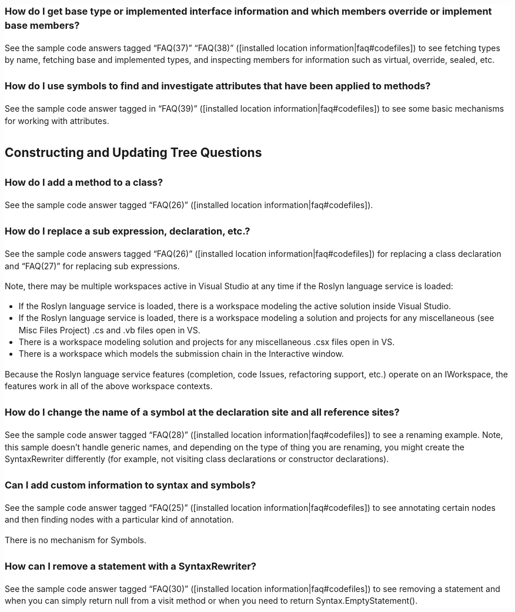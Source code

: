 ### How do I get base type or implemented interface information and which members override or implement base members?
See the sample code answers tagged “FAQ(37)” “FAQ(38)” ([installed location information|faq#codefiles]) to see fetching types by name, fetching base and implemented types, and inspecting members for information such as virtual, override, sealed, etc.

### How do I use symbols to find and investigate attributes that have been applied to methods?
See the sample code answer tagged in “FAQ(39)” ([installed location information|faq#codefiles]) to see some basic mechanisms for working with attributes.

## Constructing and Updating Tree Questions

### How do I add a method to a class?
See the sample code answer tagged “FAQ(26)” ([installed location information|faq#codefiles]).

### How do I replace a sub expression, declaration, etc.?
See the sample code answers tagged “FAQ(26)” ([installed location information|faq#codefiles]) for replacing a class declaration and “FAQ(27)” for replacing sub expressions.

Note, there may be multiple workspaces active in Visual Studio at any time if the Roslyn language service is loaded:

* If the Roslyn language service is loaded, there is a workspace modeling the active solution inside Visual Studio.
* If the Roslyn language service is loaded, there is a workspace modeling a solution and projects for any miscellaneous (see Misc Files Project) .cs and .vb files open in VS.
* There is a workspace modeling solution and projects for any miscellaneous .csx files open in VS.
* There is a workspace which models the submission chain in the Interactive window.

Because the Roslyn language service features (completion, code Issues, refactoring support, etc.) operate on an IWorkspace, the features work in all of the above workspace contexts.

### How do I change the name of a symbol at the declaration site and all reference sites?
See the sample code answer tagged “FAQ(28)” ([installed location information|faq#codefiles]) to see a renaming example.  Note, this sample doesn’t handle generic names, and depending on the type of thing you are renaming, you might create the SyntaxRewriter differently (for example, not visiting class declarations or constructor declarations).

### Can I add custom information to syntax and symbols?
See the sample code answer tagged “FAQ(25)” ([installed location information|faq#codefiles]) to see annotating certain nodes and then finding nodes with a particular kind of annotation.

There is no mechanism for Symbols.

### How can I remove a statement with a SyntaxRewriter?
See the sample code answer tagged “FAQ(30)” ([installed location information|faq#codefiles]) to see removing a statement and when you can simply return null from a visit method or when you need to return Syntax.EmptyStatement().
